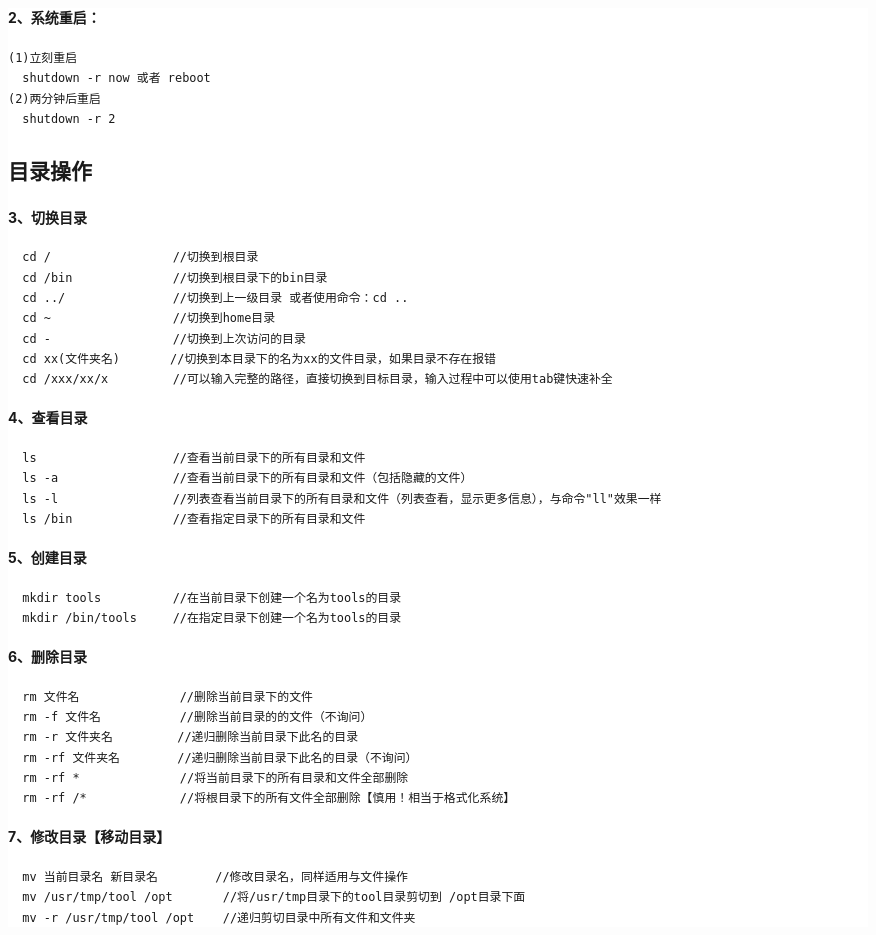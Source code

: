 #### 2、系统重启：

```
(1)立刻重启
  shutdown -r now 或者 reboot
(2)两分钟后重启
  shutdown -r 2 
```

## 目录操作

#### 3、切换目录

```
  cd /                 //切换到根目录
  cd /bin              //切换到根目录下的bin目录
  cd ../               //切换到上一级目录 或者使用命令：cd ..
  cd ~                 //切换到home目录
  cd -                 //切换到上次访问的目录
  cd xx(文件夹名)       //切换到本目录下的名为xx的文件目录，如果目录不存在报错
  cd /xxx/xx/x         //可以输入完整的路径，直接切换到目标目录，输入过程中可以使用tab键快速补全
```

#### 4、查看目录

```
  ls                   //查看当前目录下的所有目录和文件
  ls -a                //查看当前目录下的所有目录和文件（包括隐藏的文件）
  ls -l                //列表查看当前目录下的所有目录和文件（列表查看，显示更多信息），与命令"ll"效果一样
  ls /bin              //查看指定目录下的所有目录和文件 
```

#### 5、创建目录

```
  mkdir tools          //在当前目录下创建一个名为tools的目录
  mkdir /bin/tools     //在指定目录下创建一个名为tools的目录
```

#### 6、删除目录

```
  rm 文件名              //删除当前目录下的文件
  rm -f 文件名           //删除当前目录的的文件（不询问）
  rm -r 文件夹名         //递归删除当前目录下此名的目录
  rm -rf 文件夹名        //递归删除当前目录下此名的目录（不询问）
  rm -rf *              //将当前目录下的所有目录和文件全部删除
  rm -rf /*             //将根目录下的所有文件全部删除【慎用！相当于格式化系统】
```

#### 7、修改目录【移动目录】

```
  mv 当前目录名 新目录名        //修改目录名，同样适用与文件操作
  mv /usr/tmp/tool /opt       //将/usr/tmp目录下的tool目录剪切到 /opt目录下面
  mv -r /usr/tmp/tool /opt    //递归剪切目录中所有文件和文件夹
```
